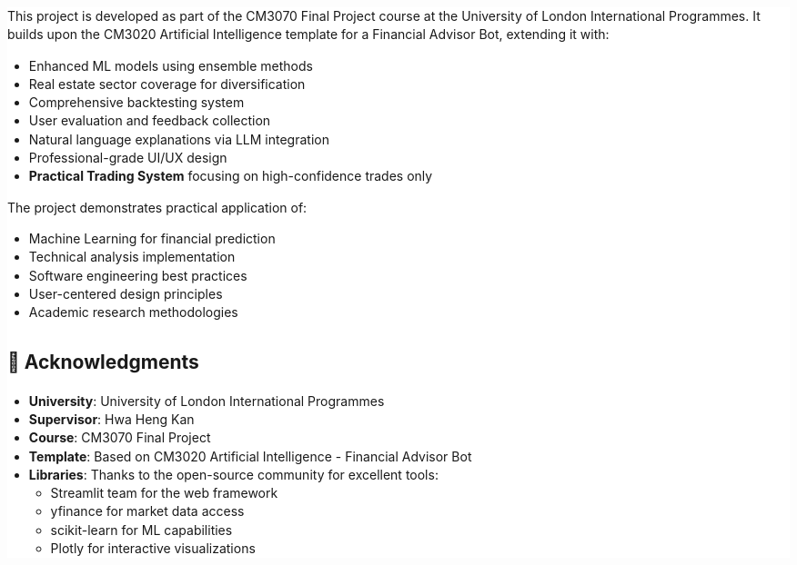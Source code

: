 This project is developed as part of the CM3070 Final Project course at the University of London International Programmes. It builds upon the CM3020 Artificial Intelligence template for a Financial Advisor Bot, extending it with:

- Enhanced ML models using ensemble methods
- Real estate sector coverage for diversification
- Comprehensive backtesting system
- User evaluation and feedback collection
- Natural language explanations via LLM integration
- Professional-grade UI/UX design
- **Practical Trading System** focusing on high-confidence trades only

The project demonstrates practical application of:
- Machine Learning for financial prediction
- Technical analysis implementation
- Software engineering best practices
- User-centered design principles
- Academic research methodologies


## 🙏 Acknowledgments

- **University**: University of London International Programmes
- **Supervisor**: Hwa Heng Kan
- **Course**: CM3070 Final Project
- **Template**: Based on CM3020 Artificial Intelligence - Financial Advisor Bot
- **Libraries**: Thanks to the open-source community for excellent tools:
  - Streamlit team for the web framework
  - yfinance for market data access
  - scikit-learn for ML capabilities
  - Plotly for interactive visualizations

